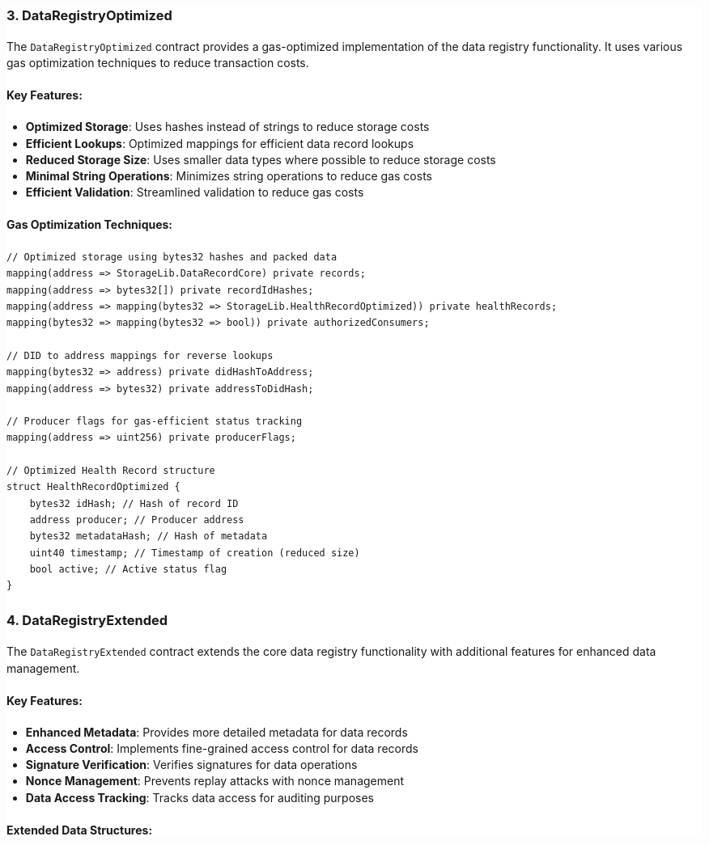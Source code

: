 ### 3. DataRegistryOptimized

The `DataRegistryOptimized` contract provides a gas-optimized implementation of the data registry functionality. It uses various gas optimization techniques to reduce transaction costs.

#### Key Features:

- **Optimized Storage**: Uses hashes instead of strings to reduce storage costs
- **Efficient Lookups**: Optimized mappings for efficient data record lookups
- **Reduced Storage Size**: Uses smaller data types where possible to reduce storage costs
- **Minimal String Operations**: Minimizes string operations to reduce gas costs
- **Efficient Validation**: Streamlined validation to reduce gas costs

#### Gas Optimization Techniques:

```solidity
// Optimized storage using bytes32 hashes and packed data
mapping(address => StorageLib.DataRecordCore) private records;
mapping(address => bytes32[]) private recordIdHashes;
mapping(address => mapping(bytes32 => StorageLib.HealthRecordOptimized)) private healthRecords;
mapping(bytes32 => mapping(bytes32 => bool)) private authorizedConsumers;

// DID to address mappings for reverse lookups
mapping(bytes32 => address) private didHashToAddress;
mapping(address => bytes32) private addressToDidHash;

// Producer flags for gas-efficient status tracking
mapping(address => uint256) private producerFlags;

// Optimized Health Record structure
struct HealthRecordOptimized {
    bytes32 idHash; // Hash of record ID
    address producer; // Producer address
    bytes32 metadataHash; // Hash of metadata
    uint40 timestamp; // Timestamp of creation (reduced size)
    bool active; // Active status flag
}
```

### 4. DataRegistryExtended

The `DataRegistryExtended` contract extends the core data registry functionality with additional features for enhanced data management.

#### Key Features:

- **Enhanced Metadata**: Provides more detailed metadata for data records
- **Access Control**: Implements fine-grained access control for data records
- **Signature Verification**: Verifies signatures for data operations
- **Nonce Management**: Prevents replay attacks with nonce management
- **Data Access Tracking**: Tracks data access for auditing purposes

#### Extended Data Structures:
